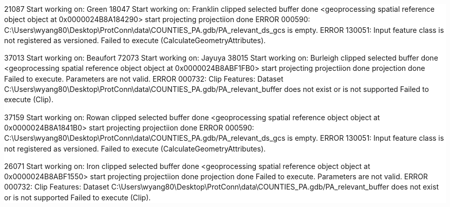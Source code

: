 21087
Start working on:  Green
18047
Start working on:  Franklin
clipped
selected
buffer done
<geoprocessing spatial reference object object at 0x0000024B8A184290>
start projecting
projectiion done
ERROR 000590: C:\Users\wyang80\Desktop\ProtConn\data\COUNTIES_PA.gdb/PA_relevant_ds_gcs is empty.
ERROR 130051: Input feature class is not registered as versioned.
Failed to execute (CalculateGeometryAttributes).

37013
Start working on:  Beaufort
72073
Start working on:  Jayuya
38015
Start working on:  Burleigh
clipped
selected
buffer done
<geoprocessing spatial reference object object at 0x0000024B8ABF1FB0>
start projecting
projectiion done
projection done
Failed to execute. Parameters are not valid.
ERROR 000732: Clip Features: Dataset C:\Users\wyang80\Desktop\ProtConn\data\COUNTIES_PA.gdb/PA_relevant_buffer does not exist or is not supported
Failed to execute (Clip).

37159
Start working on:  Rowan
clipped
selected
buffer done
<geoprocessing spatial reference object object at 0x0000024B8A1841B0>
start projecting
projectiion done
ERROR 000590: C:\Users\wyang80\Desktop\ProtConn\data\COUNTIES_PA.gdb/PA_relevant_ds_gcs is empty.
ERROR 130051: Input feature class is not registered as versioned.
Failed to execute (CalculateGeometryAttributes).

26071
Start working on:  Iron
clipped
selected
buffer done
<geoprocessing spatial reference object object at 0x0000024B8ABF1550>
start projecting
projectiion done
projection done
Failed to execute. Parameters are not valid.
ERROR 000732: Clip Features: Dataset C:\Users\wyang80\Desktop\ProtConn\data\COUNTIES_PA.gdb/PA_relevant_buffer does not exist or is not supported
Failed to execute (Clip).
